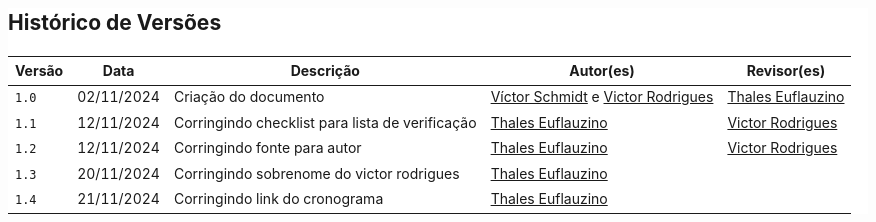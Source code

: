 ## Histórico de Versões

| Versão  | Data | Descrição | Autor(es) | Revisor(es) |
| -------- | ------ | ------ | ---------- | ---------- |
| `1.0` | 02/11/2024 | Criação do documento  | [Víctor Schmidt](https://github.com/moonshinerd) e [Victor Rodrigues](https://github.com/ViictorHugoo) | [Thales Euflauzino](https://github.com/thaleseuflauzino) |
| `1.1` | 12/11/2024  | Corringindo checklist para lista de verificação | [Thales Euflauzino](https://github.com/thaleseuflauzino) | [Victor Rodrigues](https://github.com/ViictorHugoo) |
| `1.2` | 12/11/2024  | Corringindo fonte para autor | [Thales Euflauzino](https://github.com/thaleseuflauzino) | [Victor Rodrigues](https://github.com/ViictorHugoo) |
| `1.3` | 20/11/2024  | Corringindo sobrenome do victor rodrigues | [Thales Euflauzino](https://github.com/thaleseuflauzino) | |
| `1.4` | 21/11/2024  | Corringindo link do cronograma | [Thales Euflauzino](https://github.com/thaleseuflauzino) |  |
